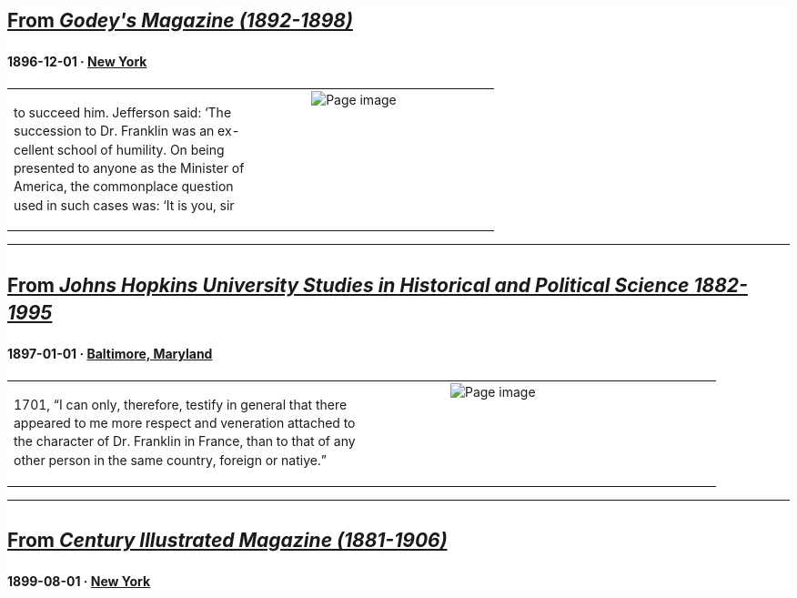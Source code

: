 
## [From _Godey's Magazine (1892-1898)_](https://archive.org/details/sim_godeys-magazine_1896-12_133_798/page/n67/mode/1up?view=theater)

#### 1896-12-01 &middot; [New York](http://dbpedia.org/resource/New_York_City)

<table style="width: 100%;"><tr><td style="width: 50%">

  
to succeed him. Jefferson said: ‘The  
succession to Dr. Franklin was an ex-  
cellent school of humility. On being  
presented to anyone as the Minister of  
America, the commonplace question  
used in such cases was: ‘It is you, sir
</td><td style="width: 50%; max-height: 75%; margin: auto; display: block;">
<img alt="Page image" src="https://iiif.archive.org/image/iiif/2/sim_godeys-magazine_1896-12_133_798%2Fsim_godeys-magazine_1896-12_133_798_jp2.zip%2Fsim_godeys-magazine_1896-12_133_798_jp2%2Fsim_godeys-magazine_1896-12_133_798_0067.jp2/pct:16.545307443365697,41.34199134199134,35.396440129449836,8.116883116883116/600,/0/default.jpg"/>
</td>
</tr></table>

---

## [From _Johns Hopkins University Studies in Historical and Political Science 1882-1995_](https://archive.org/details/sim_johns-hopkins-university-historical-political-science_1897_16/page/n12/mode/1up?view=theater)

#### 1897-01-01 &middot; [Baltimore, Maryland](http://dbpedia.org/resource/Baltimore)

<table style="width: 100%;"><tr><td style="width: 50%">

  
1701, “I can only, therefore, testify in general that there  
appeared to me more respect and veneration attached to  
the character of Dr. Franklin in France, than to that of any  
other person in the same country, foreign or natiye.”
</td><td style="width: 50%; max-height: 75%; margin: auto; display: block;">
<img alt="Page image" src="https://iiif.archive.org/image/iiif/2/sim_johns-hopkins-university-historical-political-science_1897_16%2Fsim_johns-hopkins-university-historical-political-science_1897_16_jp2.zip%2Fsim_johns-hopkins-university-historical-political-science_1897_16_jp2%2Fsim_johns-hopkins-university-historical-political-science_1897_16_0012.jp2/pct:15.267857142857142,66.31205673758865,57.232142857142854,6.530732860520095/600,/0/default.jpg"/>
</td>
</tr></table>

---

## [From _Century Illustrated Magazine (1881-1906)_](https://archive.org/details/sim_century-illustrated-monthly-magazine_1899-08_58_4/page/n131/mode/1up?view=theater)

#### 1899-08-01 &middot; [New York](http://dbpedia.org/resource/New_York_City)
